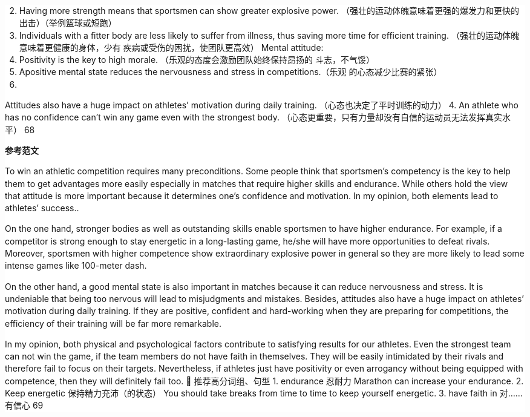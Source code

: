 2. Having more strength means that sportsmen can show greater explosive power.
（强壮的运动体魄意味着更强的爆发力和更快的出击）（举例篮球或短跑）
3. Individuals with a fitter body are less likely to suffer from illness, thus saving
 more time for efficient training. （强壮的运动体魄意味着更健康的身体，少有
疾病或受伤的困扰，使团队更高效）
Mental attitude:
 1. Positivity is the key to high morale. （乐观的态度会激励团队始终保持昂扬的
斗志，不气馁）
2. Apositive mental state reduces the nervousness and stress in competitions.（乐观
的心态减少比赛的紧张）
3.
 Attitudes also have a huge impact on athletes’ motivation during daily training.
（心态也决定了平时训练的动力）
4. An athlete who has no confidence can’t win any game even with the strongest
 body. （心态更重要，只有力量却没有自信的运动员无法发挥真实水平）
68

 **参考范文**
  
To win an athletic competition requires many preconditions. Some people think that
 sportsmen’s competency is the key to help them to get advantages more easily
 especially in matches that require higher skills and endurance. While others hold the
 view that attitude is more important because it determines one’s confidence and
 motivation. In my opinion, both elements lead to athletes’ success..
  
On the one hand, stronger bodies as well as outstanding skills enable sportsmen to
 have higher endurance. For example, if a competitor is strong enough to stay
 energetic in a long-lasting game, he/she will have more opportunities to defeat rivals.
 Moreover, sportsmen with higher competence show extraordinary explosive power in
 general so they are more likely to lead some intense games like 100-meter dash.
  
  
On the other hand, a good mental state is also important in matches because it can
 reduce nervousness and stress. It is undeniable that being too nervous will lead to
 misjudgments and mistakes. Besides, attitudes also have a huge impact on athletes’
 motivation during daily training. If they are positive, confident and hard-working
 when they are preparing for competitions, the efficiency of their training will be far
 more remarkable.
  
In my opinion, both physical and psychological factors contribute to satisfying results
 for our athletes. Even the strongest team can not win the game, if the team members
 do not have faith in themselves. They will be easily intimidated by their rivals and
 therefore fail to focus on their targets. Nevertheless, if athletes just have positivity or
 even arrogancy without being equipped with competence, then they will definitely fail
 too.
  推荐高分词组、句型
1.
 endurance 忍耐力
Marathon can increase your endurance.
 2. Keep energetic 保持精力充沛（的状态）
You should take breaks from time to time to keep yourself energetic.
 3. have faith in 对……有信心
69
